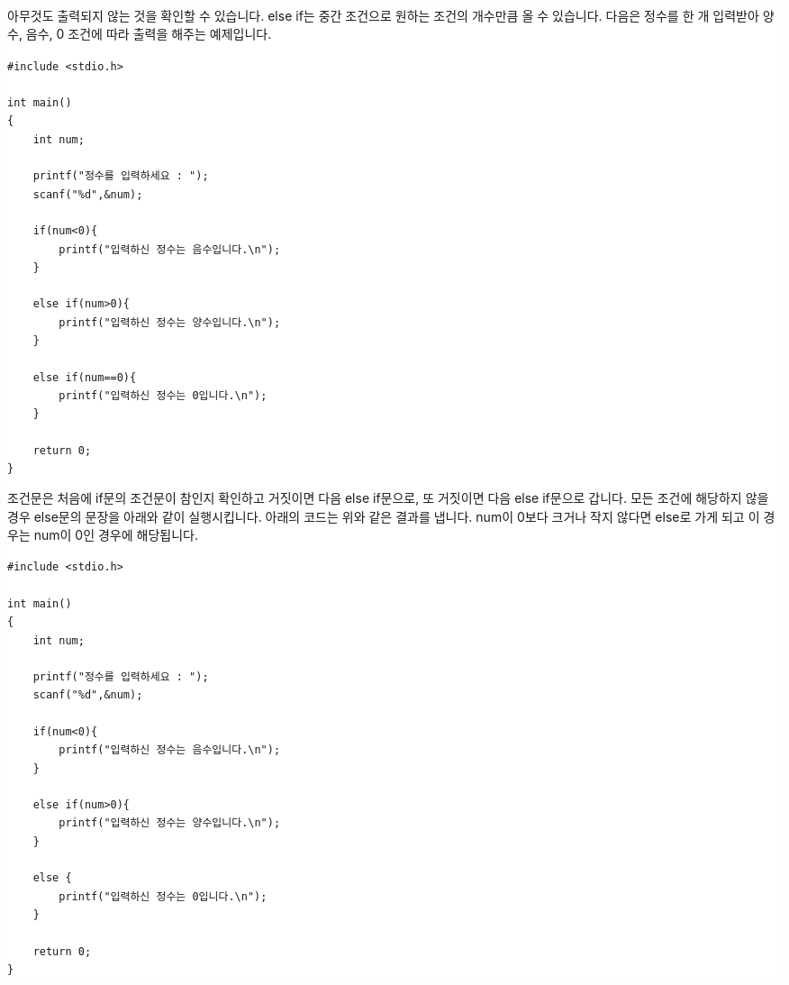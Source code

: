 아무것도 출력되지 않는 것을 확인할 수 있습니다. else if는 중간 조건으로 원하는 조건의 개수만큼 올 수 있습니다. 다음은 정수를 한 개 입력받아 양수, 음수, 0 조건에 따라 출력을 해주는 예제입니다.  

```
#include <stdio.h>

int main()
{
    int num;

    printf("정수를 입력하세요 : ");
    scanf("%d",&num);

    if(num<0){
        printf("입력하신 정수는 음수입니다.\n");
    }

    else if(num>0){
        printf("입력하신 정수는 양수입니다.\n");
    }

    else if(num==0){
        printf("입력하신 정수는 0입니다.\n");
    }

    return 0;
}
```

조건문은 처음에 if문의 조건문이 참인지 확인하고 거짓이면 다음 else if문으로, 또 거짓이면 다음 else if문으로 갑니다. 모든 조건에 해당하지 않을 경우 else문의 문장을 아래와 같이 실행시킵니다. 아래의 코드는 위와 같은 결과를 냅니다. num이 0보다 크거나 작지 않다면 else로 가게 되고 이 경우는 num이 0인 경우에 해당됩니다.  

```
#include <stdio.h>

int main()
{
    int num;

    printf("정수를 입력하세요 : ");
    scanf("%d",&num);

    if(num<0){
        printf("입력하신 정수는 음수입니다.\n");
    }

    else if(num>0){
        printf("입력하신 정수는 양수입니다.\n");
    }

    else {
        printf("입력하신 정수는 0입니다.\n");
    }

    return 0;
}
```
